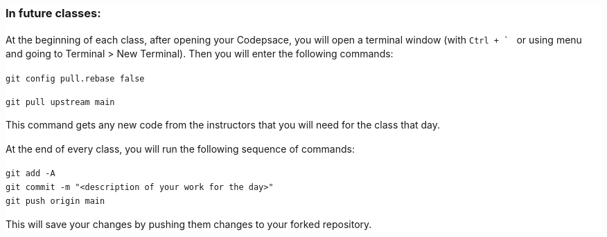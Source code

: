### In future classes:

At the beginning of each class, after opening your Codepsace, you will open a terminal window (with ``Ctrl + ` `` or using menu and going to Terminal > New Terminal). Then you will enter the following commands:

```
git config pull.rebase false
```

```
git pull upstream main
```

This command gets any new code from the instructors that you will need for the class that day.

At the end of every class, you will run the following sequence of commands:

```
git add -A
git commit -m "<description of your work for the day>"
git push origin main
```
This will save your changes by pushing them changes to your forked repository.

